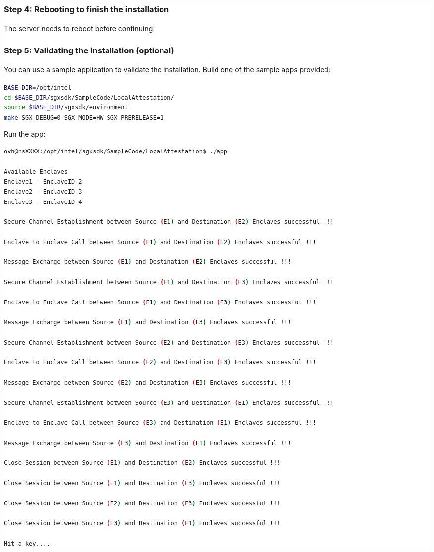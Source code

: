 ### Step 4: Rebooting to finish the installation

The server needs to reboot before continuing.

### Step 5: Validating the installation (optional)

You can use a sample application to validate the installation. Build one of the sample apps provided:

```bash
BASE_DIR=/opt/intel
cd $BASE_DIR/sgxsdk/SampleCode/LocalAttestation/
source $BASE_DIR/sgxsdk/environment
make SGX_DEBUG=0 SGX_MODE=HW SGX_PRERELEASE=1
```

Run the app:

```bash
ovh@nsXXXX:/opt/intel/sgxsdk/SampleCode/LocalAttestation$ ./app 

Available Enclaves
Enclave1 - EnclaveID 2
Enclave2 - EnclaveID 3
Enclave3 - EnclaveID 4

Secure Channel Establishment between Source (E1) and Destination (E2) Enclaves successful !!!

Enclave to Enclave Call between Source (E1) and Destination (E2) Enclaves successful !!!

Message Exchange between Source (E1) and Destination (E2) Enclaves successful !!!

Secure Channel Establishment between Source (E1) and Destination (E3) Enclaves successful !!!

Enclave to Enclave Call between Source (E1) and Destination (E3) Enclaves successful !!!

Message Exchange between Source (E1) and Destination (E3) Enclaves successful !!!

Secure Channel Establishment between Source (E2) and Destination (E3) Enclaves successful !!!

Enclave to Enclave Call between Source (E2) and Destination (E3) Enclaves successful !!!

Message Exchange between Source (E2) and Destination (E3) Enclaves successful !!!

Secure Channel Establishment between Source (E3) and Destination (E1) Enclaves successful !!!

Enclave to Enclave Call between Source (E3) and Destination (E1) Enclaves successful !!!

Message Exchange between Source (E3) and Destination (E1) Enclaves successful !!!

Close Session between Source (E1) and Destination (E2) Enclaves successful !!!

Close Session between Source (E1) and Destination (E3) Enclaves successful !!!

Close Session between Source (E2) and Destination (E3) Enclaves successful !!!

Close Session between Source (E3) and Destination (E1) Enclaves successful !!!

Hit a key....
```
